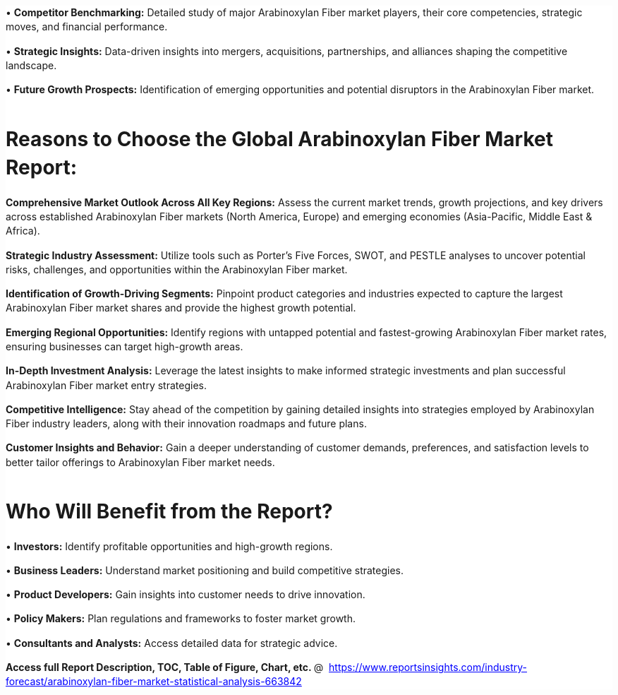 • <strong>Competitor Benchmarking:</strong> Detailed study of major Arabinoxylan Fiber market players, their core competencies, strategic moves, and financial performance.

• <strong>Strategic Insights:</strong> Data-driven insights into mergers, acquisitions, partnerships, and alliances shaping the competitive landscape.

• <strong>Future Growth Prospects:</strong> Identification of emerging opportunities and potential disruptors in the Arabinoxylan Fiber market.

# <strong>Reasons to Choose the Global Arabinoxylan Fiber Market Report:</strong>

<strong>Comprehensive Market Outlook Across All Key Regions:</strong>
Assess the current market trends, growth projections, and key drivers across established Arabinoxylan Fiber markets (North America, Europe) and emerging economies (Asia-Pacific, Middle East & Africa).

<strong>Strategic Industry Assessment:</strong>
Utilize tools such as Porter’s Five Forces, SWOT, and PESTLE analyses to uncover potential risks, challenges, and opportunities within the Arabinoxylan Fiber market.

<strong>Identification of Growth-Driving Segments:</strong>
Pinpoint product categories and industries expected to capture the largest Arabinoxylan Fiber market shares and provide the highest growth potential.

<strong>Emerging Regional Opportunities:</strong>
Identify regions with untapped potential and fastest-growing Arabinoxylan Fiber market rates, ensuring businesses can target high-growth areas.

<strong>In-Depth Investment Analysis:</strong>
Leverage the latest insights to make informed strategic investments and plan successful Arabinoxylan Fiber market entry strategies.

<strong>Competitive Intelligence:</strong>
Stay ahead of the competition by gaining detailed insights into strategies employed by Arabinoxylan Fiber industry leaders, along with their innovation roadmaps and future plans.

<strong>Customer Insights and Behavior:</strong>
Gain a deeper understanding of customer demands, preferences, and satisfaction levels to better tailor offerings to Arabinoxylan Fiber market needs.

# <strong>Who Will Benefit from the Report?</strong>

• <strong>Investors:</strong> Identify profitable opportunities and high-growth regions.

• <strong>Business Leaders:</strong> Understand market positioning and build competitive strategies.

• <strong>Product Developers:</strong> Gain insights into customer needs to drive innovation.

• <strong>Policy Makers:</strong> Plan regulations and frameworks to foster market growth.

• <strong>Consultants and Analysts:</strong> Access detailed data for strategic advice.
</ul>
<strong>Access full Report Description, TOC, Table of Figure, Chart, etc. </strong>@  <a href=https://www.reportsinsights.com/industry-forecast/arabinoxylan-fiber-market-statistical-analysis-663842 style=color:#0000ff;>https://www.reportsinsights.com/industry-forecast/arabinoxylan-fiber-market-statistical-analysis-663842</a></font>
